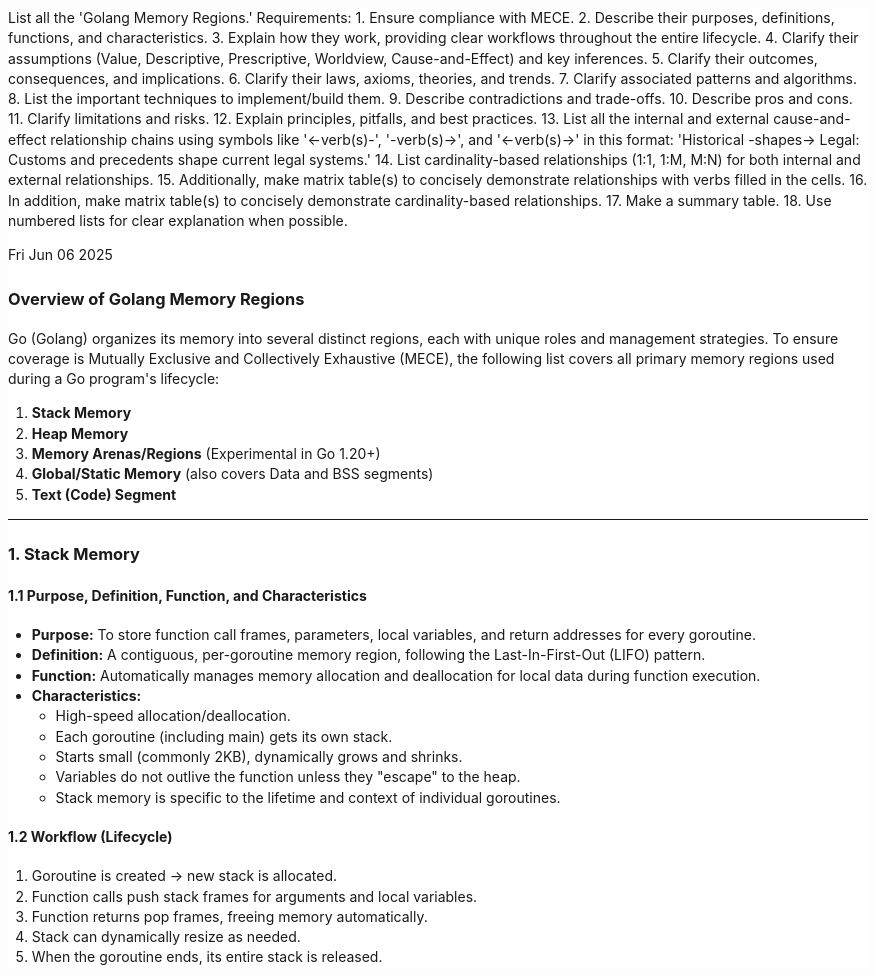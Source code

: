 List all the 'Golang Memory Regions.' Requirements: 1. Ensure compliance with MECE. 2. Describe their purposes, definitions, functions, and characteristics. 3. Explain how they work, providing clear workflows throughout the entire lifecycle. 4. Clarify their assumptions (Value, Descriptive, Prescriptive, Worldview, Cause-and-Effect) and key inferences. 5. Clarify their outcomes, consequences, and implications. 6. Clarify their laws, axioms, theories, and trends. 7. Clarify associated patterns and algorithms. 8. List the important techniques to implement/build them. 9. Describe contradictions and trade-offs. 10. Describe pros and cons. 11. Clarify limitations and risks. 12. Explain principles, pitfalls, and best practices. 13. List all the internal and external cause-and-effect relationship chains using symbols like '<-verb(s)-', '-verb(s)->', and '<-verb(s)->' in this format: 'Historical -shapes-> Legal: Customs and precedents shape current legal systems.' 14. List cardinality-based relationships (1:1, 1:M, M:N) for both internal and external relationships. 15. Additionally, make matrix table(s) to concisely demonstrate relationships with verbs filled in the cells. 16. In addition, make matrix table(s) to concisely demonstrate cardinality-based relationships. 17. Make a summary table. 18. Use numbered lists for clear explanation when possible.

Fri Jun 06 2025

### Overview of Golang Memory Regions

Go (Golang) organizes its memory into several distinct regions, each with unique roles and management strategies. To ensure coverage is Mutually Exclusive and Collectively Exhaustive (MECE), the following list covers all primary memory regions used during a Go program's lifecycle:

1. **Stack Memory**
2. **Heap Memory**
3. **Memory Arenas/Regions** (Experimental in Go 1.20+)
4. **Global/Static Memory** (also covers Data and BSS segments)
5. **Text (Code) Segment**

---

### 1. Stack Memory

#### 1.1 Purpose, Definition, Function, and Characteristics

- **Purpose:** To store function call frames, parameters, local variables, and return addresses for every goroutine.
- **Definition:** A contiguous, per-goroutine memory region, following the Last-In-First-Out (LIFO) pattern.
- **Function:** Automatically manages memory allocation and deallocation for local data during function execution.
- **Characteristics:** 
    - High-speed allocation/deallocation.
    - Each goroutine (including main) gets its own stack.
    - Starts small (commonly 2KB), dynamically grows and shrinks.
    - Variables do not outlive the function unless they "escape" to the heap.
    - Stack memory is specific to the lifetime and context of individual goroutines.

#### 1.2 Workflow (Lifecycle)

1. Goroutine is created → new stack is allocated.
2. Function calls push stack frames for arguments and local variables.
3. Function returns pop frames, freeing memory automatically.
4. Stack can dynamically resize as needed.
5. When the goroutine ends, its entire stack is released.
